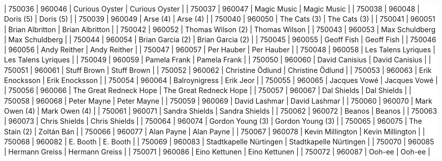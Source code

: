 | 750036 | 960046 | Curious Oyster | Curious Oyster |
| 750037 | 960047 | Magic Music | Magic Music |
| 750038 | 960048 | Doris (5) | Doris (5) |
| 750039 | 960049 | Arse (4) | Arse (4) |
| 750040 | 960050 | The Cats (3) | The Cats (3) |
| 750041 | 960051 | Brian Albritton | Brian Albritton |
| 750042 | 960052 | Thomas Wilson (2) | Thomas Wilson |
| 750043 | 960053 | Max Schuldberg | Max Schuldberg |
| 750044 | 960054 | Brian Garcia (2) | Brian Garcia (2) |
| 750045 | 960055 | Geoff Fish | Geoff Fish |
| 750046 | 960056 | Andy Reither | Andy Reither |
| 750047 | 960057 | Per Hauber | Per Hauber |
| 750048 | 960058 | Les Talens Lyriques | Les Talens Lyriques |
| 750049 | 960059 | Pamela Frank | Pamela Frank |
| 750050 | 960060 | David Canisius | David Canisius |
| 750051 | 960061 | Stuff Brown | Stuff Brown |
| 750052 | 960062 | Christine Ödlund | Christine Ödlund |
| 750053 | 960063 | Erik Enocksson | Erik Enocksson |
| 750054 | 960064 | Balroynigress | Erik Jeor |
| 750055 | 960065 | Jacques Vowé | Jacques Vowé |
| 750056 | 960066 | The Great Redneck Hope | The Great Redneck Hope |
| 750057 | 960067 | Dal Shields | Dal Shields |
| 750058 | 960068 | Peter Mayne | Peter Mayne |
| 750059 | 960069 | David Lashmar | David Lashmar |
| 750060 | 960070 | Mark Owen (4) | Mark Owen (4) |
| 750061 | 960071 | Sandra Shields | Sandra Shields |
| 750062 | 960072 | Beanos | Beanos |
| 750063 | 960073 | Chris Shields | Chris Shields |
| 750064 | 960074 | Gordon Young (3) | Gordon Young (3) |
| 750065 | 960075 | The Stain (2) | Zoltán Bán |
| 750066 | 960077 | Alan Payne | Alan Payne |
| 750067 | 960078 | Kevin Millington | Kevin Millington |
| 750068 | 960082 | E. Booth | E. Booth |
| 750069 | 960083 | Stadtkapelle Nürtingen | Stadtkapelle Nürtingen |
| 750070 | 960085 | Hermann Greiss | Hermann Greiss |
| 750071 | 960086 | Eino Kettunen | Eino Kettunen |
| 750072 | 960087 | Ooh-ee | Ooh-ee |